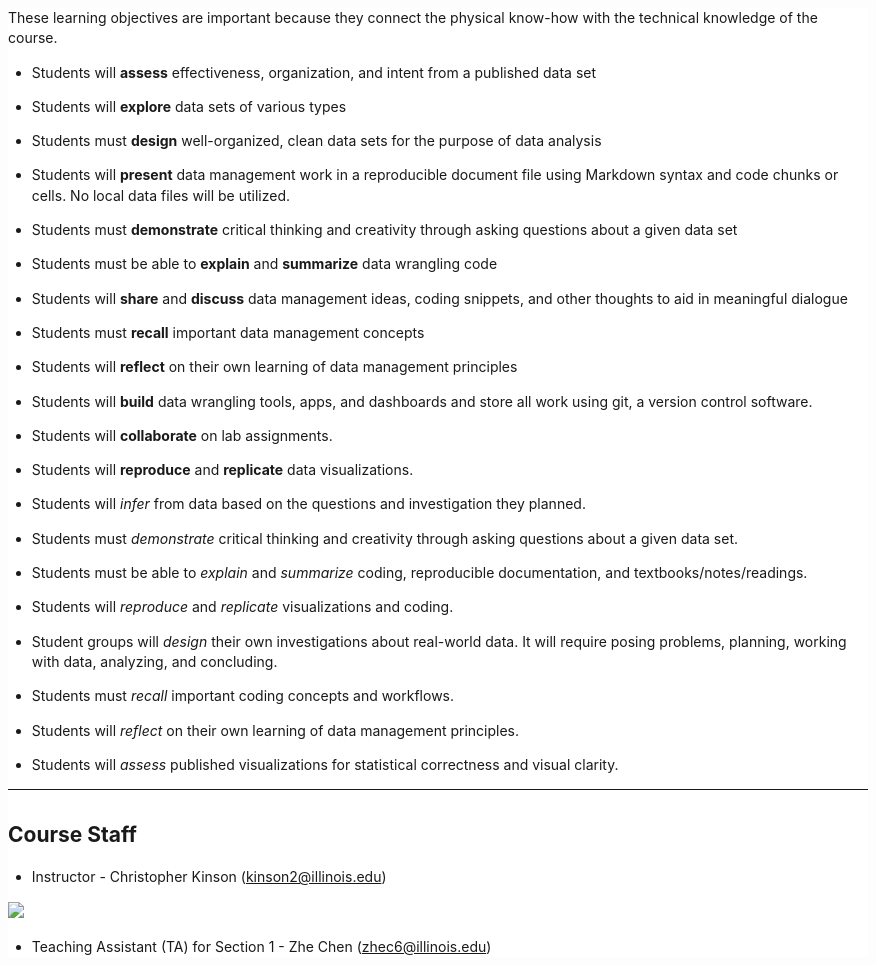 These learning objectives are important because they connect the physical know-how with the technical knowledge of the course.

- Students will **assess** effectiveness, organization, and intent from a published data set

- Students will **explore** data sets of various types

- Students must **design** well-organized, clean data sets for the purpose of data analysis

- Students will **present** data management work in a reproducible document file using Markdown syntax and code chunks or cells. No local data files will be utilized.

- Students must **demonstrate** critical thinking and creativity through asking questions about a given data set

- Students must be able to **explain** and **summarize** data wrangling code

- Students will **share** and **discuss** data management ideas, coding snippets, and other thoughts to aid in meaningful dialogue

- Students must **recall** important data management concepts

- Students will **reflect** on their own learning of data management principles

- Students will **build** data wrangling tools, apps, and dashboards and store all work using git, a version control software.

- Students will **collaborate** on lab assignments.

- Students will **reproduce** and **replicate** data visualizations.


- Students will *infer* from data based on the questions and investigation they planned.

- Students must *demonstrate* critical thinking and creativity through asking questions about a given data set.

- Students must be able to *explain* and *summarize* coding, reproducible documentation, and textbooks/notes/readings.

- Students will *reproduce* and *replicate* visualizations and coding.

- Student groups will *design* their own investigations about real-world data. It will require posing problems, planning, working with data, analyzing, and concluding.

- Students must *recall* important coding concepts and workflows.

- Students will *reflect* on their own learning of data management principles.

- Students will *assess* published visualizations for statistical correctness and visual clarity.


***

## <a name="course-staff"></a>Course Staff

- Instructor - Christopher Kinson (kinson2@illinois.edu)

<img src="https://stat.illinois.edu/sites/default/files/styles/directory_profile/public/profile-photos/kinson2.png.jpg?itok=Hrw19h36"> 

- Teaching Assistant (TA) for Section 1 - Zhe Chen (zhec6@illinois.edu)
